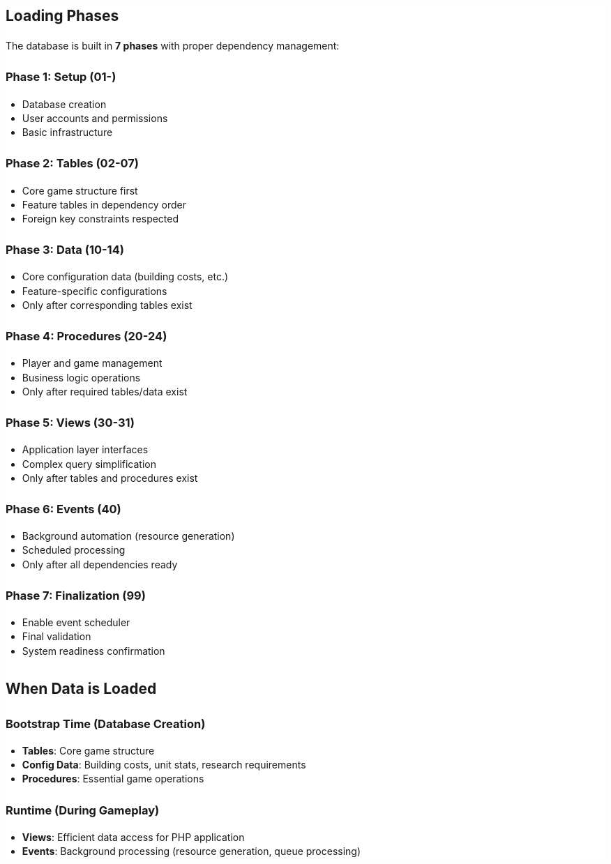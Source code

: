 ## Loading Phases

The database is built in **7 phases** with proper dependency management:

### Phase 1: Setup (01-)
- Database creation
- User accounts and permissions  
- Basic infrastructure

### Phase 2: Tables (02-07)
- Core game structure first
- Feature tables in dependency order
- Foreign key constraints respected

### Phase 3: Data (10-14) 
- Core configuration data (building costs, etc.)
- Feature-specific configurations
- Only after corresponding tables exist

### Phase 4: Procedures (20-24)
- Player and game management
- Business logic operations  
- Only after required tables/data exist

### Phase 5: Views (30-31)
- Application layer interfaces
- Complex query simplification
- Only after tables and procedures exist

### Phase 6: Events (40)
- Background automation (resource generation)
- Scheduled processing
- Only after all dependencies ready

### Phase 7: Finalization (99)
- Enable event scheduler
- Final validation
- System readiness confirmation

## When Data is Loaded

### Bootstrap Time (Database Creation)
- **Tables**: Core game structure
- **Config Data**: Building costs, unit stats, research requirements
- **Procedures**: Essential game operations

### Runtime (During Gameplay)  
- **Views**: Efficient data access for PHP application
- **Events**: Background processing (resource generation, queue processing)
